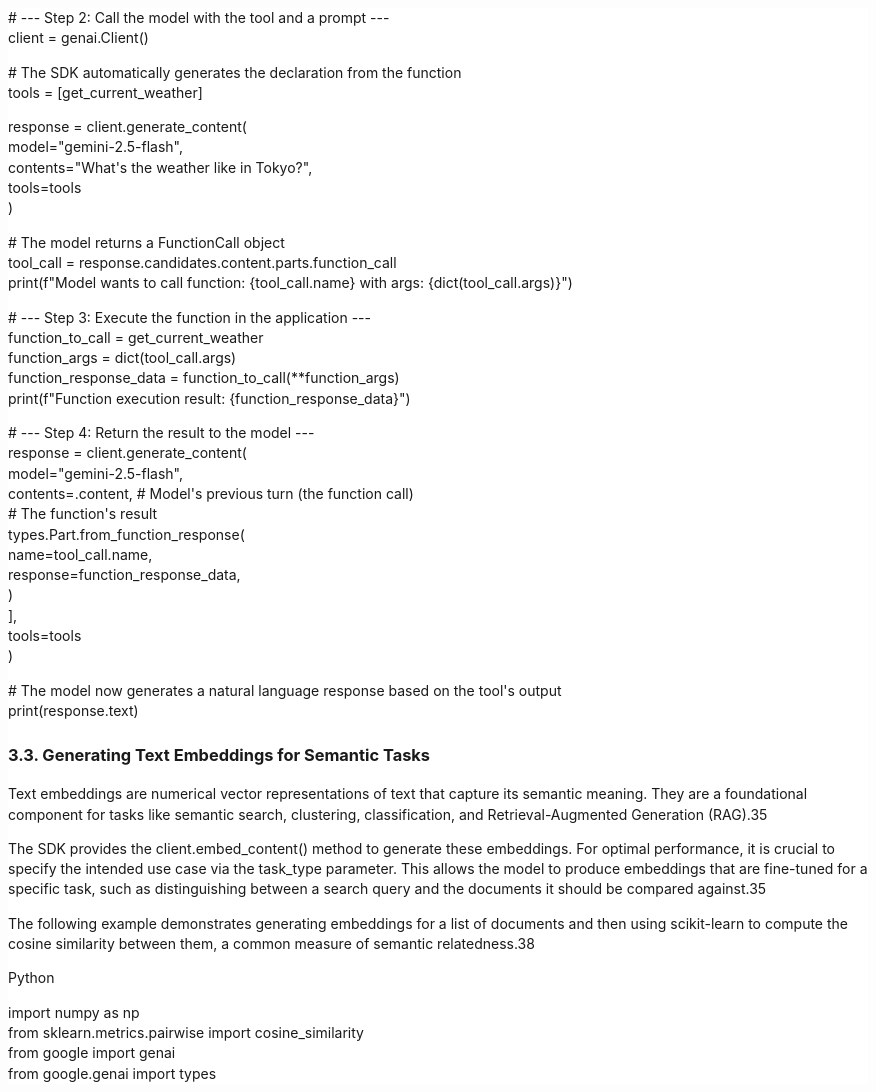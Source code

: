 \# \--- Step 2: Call the model with the tool and a prompt \---  
client \= genai.Client()

\# The SDK automatically generates the declaration from the function  
tools \= \[get\_current\_weather\]

response \= client.generate\_content(  
    model="gemini-2.5-flash",  
    contents="What's the weather like in Tokyo?",  
    tools=tools  
)

\# The model returns a FunctionCall object  
tool\_call \= response.candidates.content.parts.function\_call  
print(f"Model wants to call function: {tool\_call.name} with args: {dict(tool\_call.args)}")

\# \--- Step 3: Execute the function in the application \---  
function\_to\_call \= get\_current\_weather  
function\_args \= dict(tool\_call.args)  
function\_response\_data \= function\_to\_call(\*\*function\_args)  
print(f"Function execution result: {function\_response\_data}")

\# \--- Step 4: Return the result to the model \---  
response \= client.generate\_content(  
    model="gemini-2.5-flash",  
    contents=.content,      \# Model's previous turn (the function call)  
        \# The function's result  
        types.Part.from\_function\_response(  
            name=tool\_call.name,  
            response=function\_response\_data,  
        )  
    \],  
    tools=tools  
)

\# The model now generates a natural language response based on the tool's output  
print(response.text)

### **3.3. Generating Text Embeddings for Semantic Tasks**

Text embeddings are numerical vector representations of text that capture its semantic meaning. They are a foundational component for tasks like semantic search, clustering, classification, and Retrieval-Augmented Generation (RAG).35

The SDK provides the client.embed\_content() method to generate these embeddings. For optimal performance, it is crucial to specify the intended use case via the task\_type parameter. This allows the model to produce embeddings that are fine-tuned for a specific task, such as distinguishing between a search query and the documents it should be compared against.35

The following example demonstrates generating embeddings for a list of documents and then using scikit-learn to compute the cosine similarity between them, a common measure of semantic relatedness.38

Python

import numpy as np  
from sklearn.metrics.pairwise import cosine\_similarity  
from google import genai  
from google.genai import types

